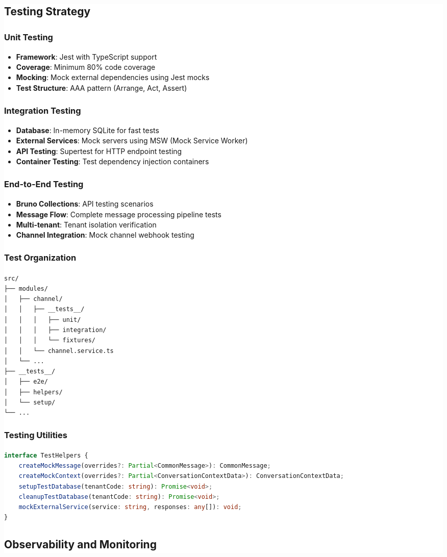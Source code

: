 ## Testing Strategy

### Unit Testing
- **Framework**: Jest with TypeScript support
- **Coverage**: Minimum 80% code coverage
- **Mocking**: Mock external dependencies using Jest mocks
- **Test Structure**: AAA pattern (Arrange, Act, Assert)

### Integration Testing
- **Database**: In-memory SQLite for fast tests
- **External Services**: Mock servers using MSW (Mock Service Worker)
- **API Testing**: Supertest for HTTP endpoint testing
- **Container Testing**: Test dependency injection containers

### End-to-End Testing
- **Bruno Collections**: API testing scenarios
- **Message Flow**: Complete message processing pipeline tests
- **Multi-tenant**: Tenant isolation verification
- **Channel Integration**: Mock channel webhook testing

### Test Organization
```
src/
├── modules/
│   ├── channel/
│   │   ├── __tests__/
│   │   │   ├── unit/
│   │   │   ├── integration/
│   │   │   └── fixtures/
│   │   └── channel.service.ts
│   └── ...
├── __tests__/
│   ├── e2e/
│   ├── helpers/
│   └── setup/
└── ...
```

### Testing Utilities
```typescript
interface TestHelpers {
    createMockMessage(overrides?: Partial<CommonMessage>): CommonMessage;
    createMockContext(overrides?: Partial<ConversationContextData>): ConversationContextData;
    setupTestDatabase(tenantCode: string): Promise<void>;
    cleanupTestDatabase(tenantCode: string): Promise<void>;
    mockExternalService(service: string, responses: any[]): void;
}
```

## Observability and Monitoring
